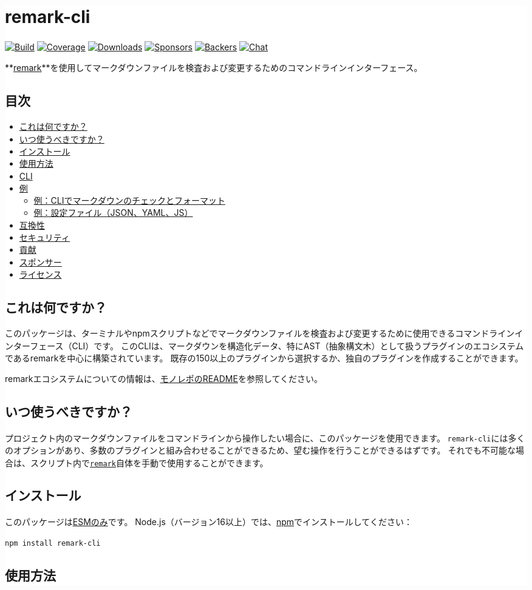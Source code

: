 # remark-cli

[![Build][build-badge]][build]
[![Coverage][coverage-badge]][coverage]
[![Downloads][downloads-badge]][downloads]
[![Sponsors][sponsors-badge]][collective]
[![Backers][backers-badge]][collective]
[![Chat][chat-badge]][chat]

**[remark][]**を使用してマークダウンファイルを検査および変更するためのコマンドラインインターフェース。

## 目次

* [これは何ですか？](#これは何ですか)
* [いつ使うべきですか？](#いつ使うべきですか)
* [インストール](#インストール)
* [使用方法](#使用方法)
* [CLI](#cli)
* [例](#例)
  * [例：CLIでマークダウンのチェックとフォーマット](#例cliでマークダウンのチェックとフォーマット)
  * [例：設定ファイル（JSON、YAML、JS）](#例設定ファイルjsonyamljs)
* [互換性](#互換性)
* [セキュリティ](#セキュリティ)
* [貢献](#貢献)
* [スポンサー](#スポンサー)
* [ライセンス](#ライセンス)

## これは何ですか？

このパッケージは、ターミナルやnpmスクリプトなどでマークダウンファイルを検査および変更するために使用できるコマンドラインインターフェース（CLI）です。
このCLIは、マークダウンを構造化データ、特にAST（抽象構文木）として扱うプラグインのエコシステムであるremarkを中心に構築されています。
既存の150以上のプラグインから選択するか、独自のプラグインを作成することができます。

remarkエコシステムについての情報は、[モノレポのREADME][remark]を参照してください。

## いつ使うべきですか？

プロジェクト内のマークダウンファイルをコマンドラインから操作したい場合に、このパッケージを使用できます。
`remark-cli`には多くのオプションがあり、多数のプラグインと組み合わせることができるため、望む操作を行うことができるはずです。
それでも不可能な場合は、スクリプト内で[`remark`][remark-core]自体を手動で使用することができます。

## インストール

このパッケージは[ESMのみ][esm]です。
Node.js（バージョン16以上）では、[npm][]でインストールしてください：

```sh
npm install remark-cli
```

## 使用方法


[build-badge]: https://github.com/remarkjs/remark/workflows/main/badge.svg
[build]: https://github.com/remarkjs/remark/actions
[coverage-badge]: https://img.shields.io/codecov/c/github/remarkjs/remark.svg
[coverage]: https://codecov.io/github/remarkjs/remark
[downloads-badge]: https://img.shields.io/npm/dm/remark-cli.svg
[downloads]: https://www.npmjs.com/package/remark-cli
[sponsors-badge]: https://opencollective.com/unified/sponsors/badge.svg
[backers-badge]: https://opencollective.com/unified/backers/badge.svg
[collective]: https://opencollective.com/unified
[chat-badge]: https://img.shields.io/badge/chat-discussions-success.svg
[chat]: https://github.com/remarkjs/remark/discussions
[security]: https://github.com/remarkjs/.github/blob/main/security.md
[health]: https://github.com/remarkjs/.github
[contributing]: https://github.com/remarkjs/.github/blob/main/contributing.md
[support]: https://github.com/remarkjs/.github/blob/main/support.md
[coc]: https://github.com/remarkjs/.github/blob/main/code-of-conduct.md
[license]: https://github.com/remarkjs/remark/blob/main/license
[author]: https://wooorm.com
[npm]: https://docs.npmjs.com/cli/install
[esm]: https://gist.github.com/sindresorhus/a39789f98801d908bbc7ff3ecc99d99c
[markdown-extensions]: https://github.com/sindresorhus/markdown-extensions
[rehype]: https://github.com/rehypejs/rehype
[rehype-sanitize]: https://github.com/rehypejs/rehype-sanitize
[remark]: https://github.com/remarkjs/remark
[remark-core]: ../remark/
[remark-toc]: https://github.com/remarkjs/remark-toc
[config-file]: https://github.com/unifiedjs/unified-engine#config-files
[ignore-file]: https://github.com/unifiedjs/unified-engine#ignore-files
[unified-args]: https://github.com/unifiedjs/unified-args#cli
[markdown-style-guide]: https://github.com/remarkjs/remark-lint/tree/main/packages/remark-preset-lint-markdown-style-guide
[xss]: https://en.wikipedia.org/wiki/Cross-site_scripting
